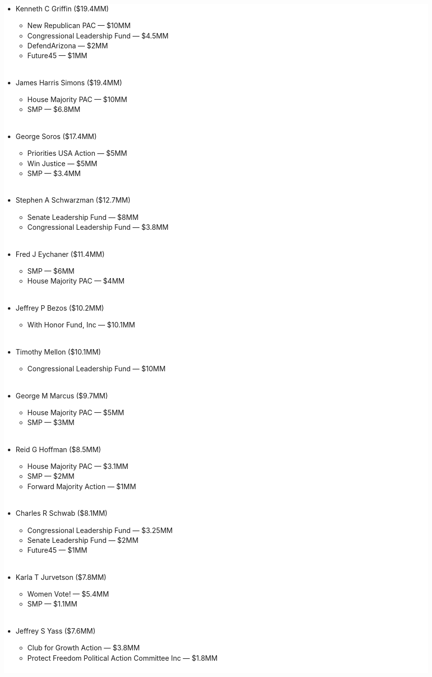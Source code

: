 
* Kenneth C Griffin ($19.4MM)
  * New Republican PAC &#8212; $10MM
  * Congressional Leadership Fund &#8212; $4.5MM
  * DefendArizona &#8212; $2MM
  * Future45 &#8212; $1MM<br/><br/>


* James Harris Simons ($19.4MM)
  * House Majority PAC &#8212; $10MM
  * SMP &#8212; $6.8MM<br/><br/>


* George Soros ($17.4MM)
  * Priorities USA Action &#8212; $5MM
  * Win Justice &#8212; $5MM
  * SMP &#8212; $3.4MM<br/><br/>


* Stephen A Schwarzman ($12.7MM)
  * Senate Leadership Fund &#8212; $8MM
  * Congressional Leadership Fund &#8212; $3.8MM<br/><br/>


* Fred J Eychaner ($11.4MM)
  * SMP &#8212; $6MM
  * House Majority PAC &#8212; $4MM<br/><br/>


* Jeffrey P Bezos ($10.2MM)
  * With Honor Fund, Inc &#8212; $10.1MM<br/><br/>


* Timothy Mellon ($10.1MM)
  * Congressional Leadership Fund &#8212; $10MM<br/><br/>


* George M Marcus ($9.7MM)
  * House Majority PAC &#8212; $5MM
  * SMP &#8212; $3MM<br/><br/>


* Reid G Hoffman ($8.5MM)
  * House Majority PAC &#8212; $3.1MM
  * SMP &#8212; $2MM
  * Forward Majority Action &#8212; $1MM<br/><br/>


* Charles R Schwab ($8.1MM)
  * Congressional Leadership Fund &#8212; $3.25MM
  * Senate Leadership Fund &#8212; $2MM
  * Future45 &#8212; $1MM<br/><br/>


* Karla T Jurvetson ($7.8MM)
  * Women Vote! &#8212; $5.4MM
  * SMP &#8212; $1.1MM<br/><br/>


* Jeffrey S Yass ($7.6MM)
  * Club for Growth Action &#8212; $3.8MM
  * Protect Freedom Political Action Committee Inc &#8212; $1.8MM<br/><br/>
